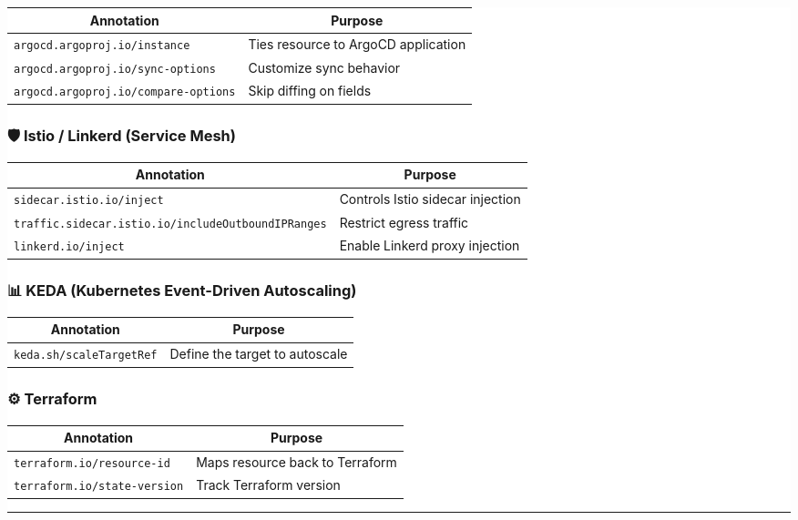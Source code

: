 | Annotation                           | Purpose                             |
| ------------------------------------ | ----------------------------------- |
| `argocd.argoproj.io/instance`        | Ties resource to ArgoCD application |
| `argocd.argoproj.io/sync-options`    | Customize sync behavior             |
| `argocd.argoproj.io/compare-options` | Skip diffing on fields              |

### 🛡️ Istio / Linkerd (Service Mesh)

| Annotation                                         | Purpose                          |
| -------------------------------------------------- | -------------------------------- |
| `sidecar.istio.io/inject`                          | Controls Istio sidecar injection |
| `traffic.sidecar.istio.io/includeOutboundIPRanges` | Restrict egress traffic          |
| `linkerd.io/inject`                                | Enable Linkerd proxy injection   |

### 📊 KEDA (Kubernetes Event-Driven Autoscaling)

| Annotation               | Purpose                        |
| ------------------------ | ------------------------------ |
| `keda.sh/scaleTargetRef` | Define the target to autoscale |

### ⚙️ Terraform

| Annotation                   | Purpose                         |
| ---------------------------- | ------------------------------- |
| `terraform.io/resource-id`   | Maps resource back to Terraform |
| `terraform.io/state-version` | Track Terraform version         |

---

